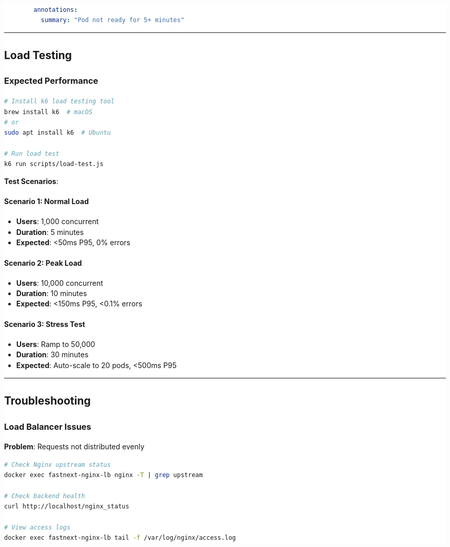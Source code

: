 ```yaml
        annotations:
          summary: "Pod not ready for 5+ minutes"
```

---

## Load Testing

### Expected Performance

```bash
# Install k6 load testing tool
brew install k6  # macOS
# or
sudo apt install k6  # Ubuntu

# Run load test
k6 run scripts/load-test.js
```

**Test Scenarios**:

#### Scenario 1: Normal Load
- **Users**: 1,000 concurrent
- **Duration**: 5 minutes
- **Expected**: <50ms P95, 0% errors

#### Scenario 2: Peak Load
- **Users**: 10,000 concurrent
- **Duration**: 10 minutes
- **Expected**: <150ms P95, <0.1% errors

#### Scenario 3: Stress Test
- **Users**: Ramp to 50,000
- **Duration**: 30 minutes
- **Expected**: Auto-scale to 20 pods, <500ms P95

---

## Troubleshooting

### Load Balancer Issues

**Problem**: Requests not distributed evenly

```bash
# Check Nginx upstream status
docker exec fastnext-nginx-lb nginx -T | grep upstream

# Check backend health
curl http://localhost/nginx_status

# View access logs
docker exec fastnext-nginx-lb tail -f /var/log/nginx/access.log
```
